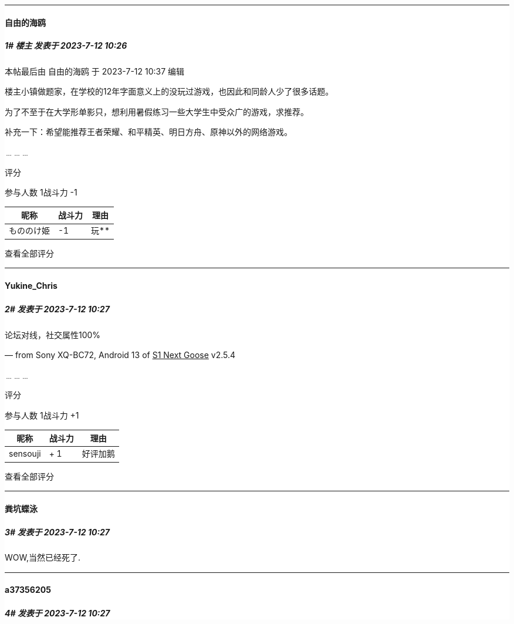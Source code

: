 
*****

####  自由的海鸥  
##### 1#       楼主       发表于 2023-7-12 10:26

 本帖最后由 自由的海鸥 于 2023-7-12 10:37 编辑 

楼主小镇做题家，在学校的12年字面意义上的没玩过游戏，也因此和同龄人少了很多话题。

为了不至于在大学形单影只，想利用暑假练习一些大学生中受众广的游戏，求推荐。

补充一下：希望能推荐王者荣耀、和平精英、明日方舟、原神以外的网络游戏。

﹍﹍﹍

评分

 参与人数 1战斗力 -1

|昵称|战斗力|理由|
|----|---|---|
| もののけ姫|-1|玩**|

查看全部评分

*****

####  Yukine_Chris  
##### 2#       发表于 2023-7-12 10:27

论坛对线，社交属性100%

— from Sony XQ-BC72, Android 13 of [S1 Next Goose](https://pan.baidu.com/s/1mi43uRm) v2.5.4

﹍﹍﹍

评分

 参与人数 1战斗力 +1

|昵称|战斗力|理由|
|----|---|---|
| sensouji| + 1|好评加鹅|

查看全部评分

*****

####  粪坑蝶泳  
##### 3#       发表于 2023-7-12 10:27

WOW,当然已经死了.

*****

####  a37356205  
##### 4#       发表于 2023-7-12 10:27
